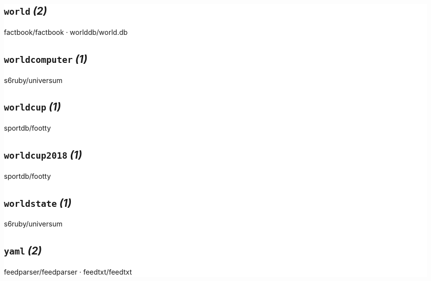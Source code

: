 ## `world` _(2)_
factbook/factbook · worlddb/world.db

## `worldcomputer` _(1)_
s6ruby/universum

## `worldcup` _(1)_
sportdb/footty

## `worldcup2018` _(1)_
sportdb/footty

## `worldstate` _(1)_
s6ruby/universum

## `yaml` _(2)_
feedparser/feedparser · feedtxt/feedtxt

